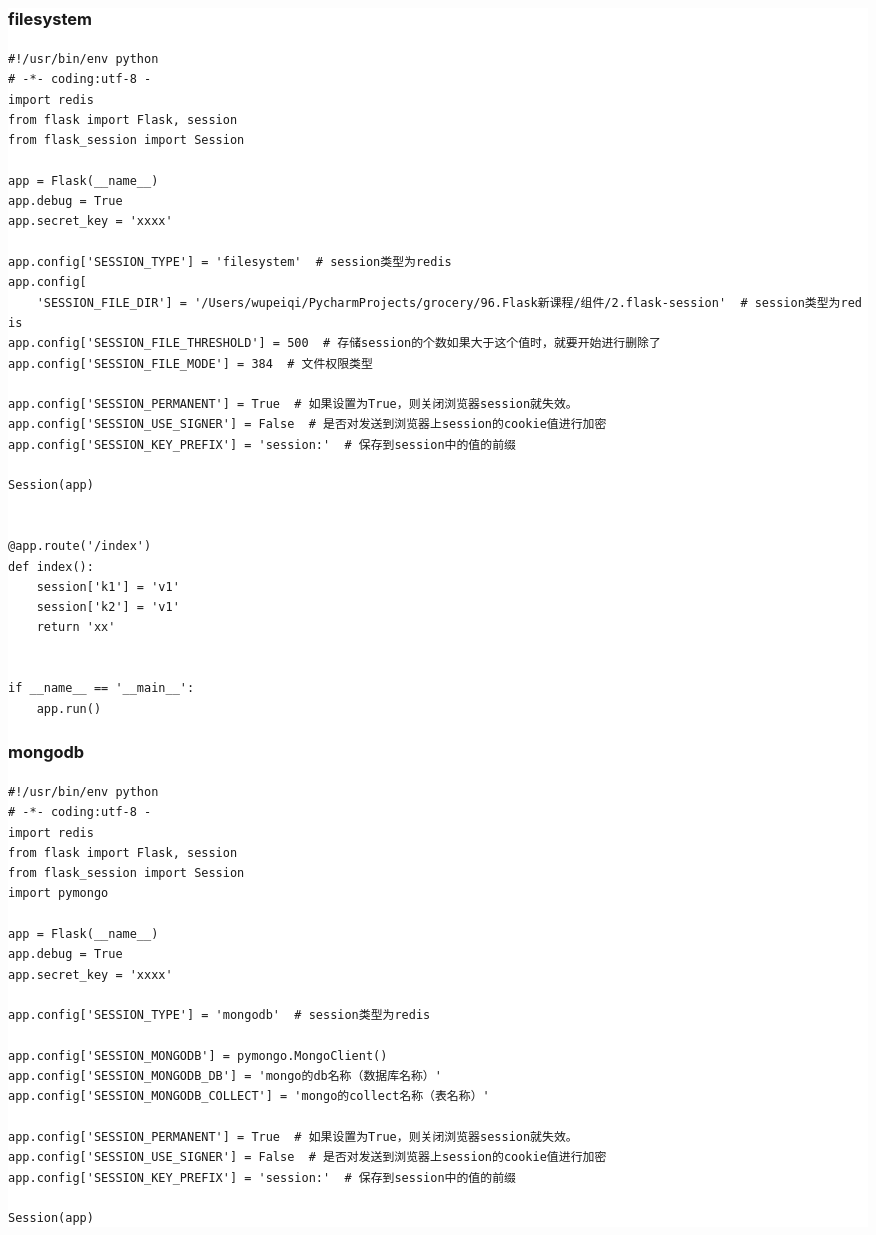 ### filesystem

```
#!/usr/bin/env python
# -*- coding:utf-8 -
import redis
from flask import Flask, session
from flask_session import Session

app = Flask(__name__)
app.debug = True
app.secret_key = 'xxxx'

app.config['SESSION_TYPE'] = 'filesystem'  # session类型为redis
app.config[
    'SESSION_FILE_DIR'] = '/Users/wupeiqi/PycharmProjects/grocery/96.Flask新课程/组件/2.flask-session'  # session类型为redis
app.config['SESSION_FILE_THRESHOLD'] = 500  # 存储session的个数如果大于这个值时，就要开始进行删除了
app.config['SESSION_FILE_MODE'] = 384  # 文件权限类型

app.config['SESSION_PERMANENT'] = True  # 如果设置为True，则关闭浏览器session就失效。
app.config['SESSION_USE_SIGNER'] = False  # 是否对发送到浏览器上session的cookie值进行加密
app.config['SESSION_KEY_PREFIX'] = 'session:'  # 保存到session中的值的前缀

Session(app)


@app.route('/index')
def index():
    session['k1'] = 'v1'
    session['k2'] = 'v1'
    return 'xx'


if __name__ == '__main__':
    app.run()
```

### mongodb

```
#!/usr/bin/env python
# -*- coding:utf-8 -
import redis
from flask import Flask, session
from flask_session import Session
import pymongo

app = Flask(__name__)
app.debug = True
app.secret_key = 'xxxx'

app.config['SESSION_TYPE'] = 'mongodb'  # session类型为redis

app.config['SESSION_MONGODB'] = pymongo.MongoClient()
app.config['SESSION_MONGODB_DB'] = 'mongo的db名称（数据库名称）'
app.config['SESSION_MONGODB_COLLECT'] = 'mongo的collect名称（表名称）'

app.config['SESSION_PERMANENT'] = True  # 如果设置为True，则关闭浏览器session就失效。
app.config['SESSION_USE_SIGNER'] = False  # 是否对发送到浏览器上session的cookie值进行加密
app.config['SESSION_KEY_PREFIX'] = 'session:'  # 保存到session中的值的前缀

Session(app)

```